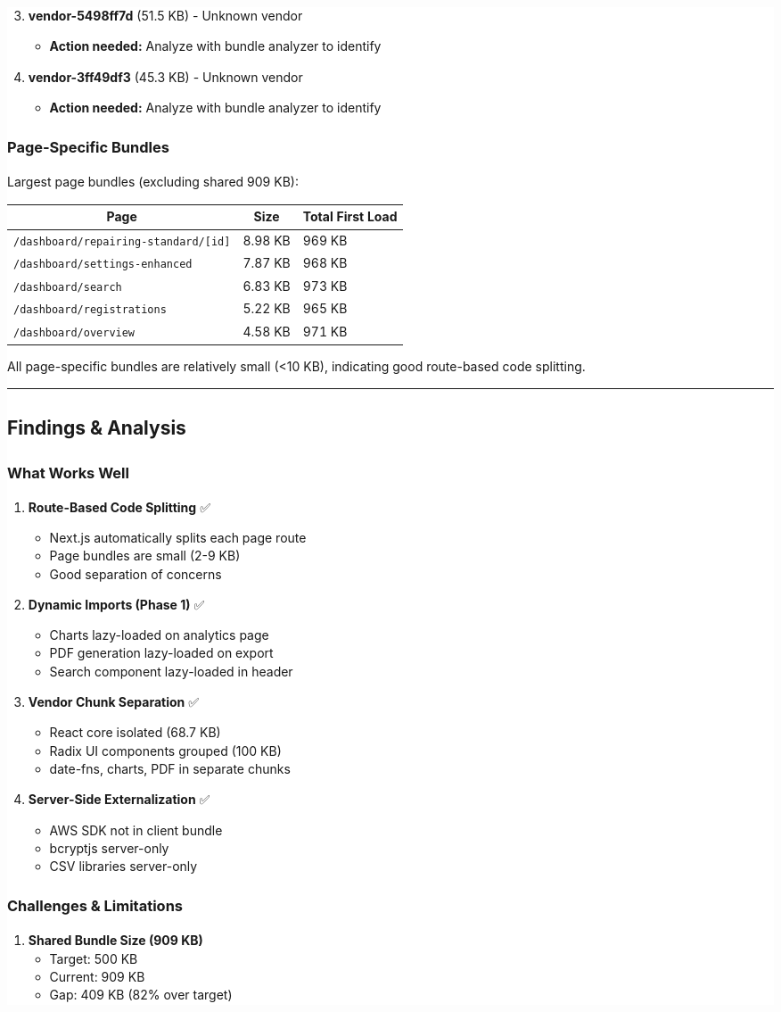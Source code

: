 3. **vendor-5498ff7d** (51.5 KB) - Unknown vendor
   - **Action needed:** Analyze with bundle analyzer to identify

4. **vendor-3ff49df3** (45.3 KB) - Unknown vendor
   - **Action needed:** Analyze with bundle analyzer to identify

### Page-Specific Bundles

Largest page bundles (excluding shared 909 KB):

| Page | Size | Total First Load |
|------|------|-----------------|
| `/dashboard/repairing-standard/[id]` | 8.98 KB | 969 KB |
| `/dashboard/settings-enhanced` | 7.87 KB | 968 KB |
| `/dashboard/search` | 6.83 KB | 973 KB |
| `/dashboard/registrations` | 5.22 KB | 965 KB |
| `/dashboard/overview` | 4.58 KB | 971 KB |

All page-specific bundles are relatively small (<10 KB), indicating good route-based code splitting.

---

## Findings & Analysis

### What Works Well

1. **Route-Based Code Splitting** ✅
   - Next.js automatically splits each page route
   - Page bundles are small (2-9 KB)
   - Good separation of concerns

2. **Dynamic Imports (Phase 1)** ✅
   - Charts lazy-loaded on analytics page
   - PDF generation lazy-loaded on export
   - Search component lazy-loaded in header

3. **Vendor Chunk Separation** ✅
   - React core isolated (68.7 KB)
   - Radix UI components grouped (100 KB)
   - date-fns, charts, PDF in separate chunks

4. **Server-Side Externalization** ✅
   - AWS SDK not in client bundle
   - bcryptjs server-only
   - CSV libraries server-only

### Challenges & Limitations

1. **Shared Bundle Size (909 KB)**
   - Target: 500 KB
   - Current: 909 KB
   - Gap: 409 KB (82% over target)
